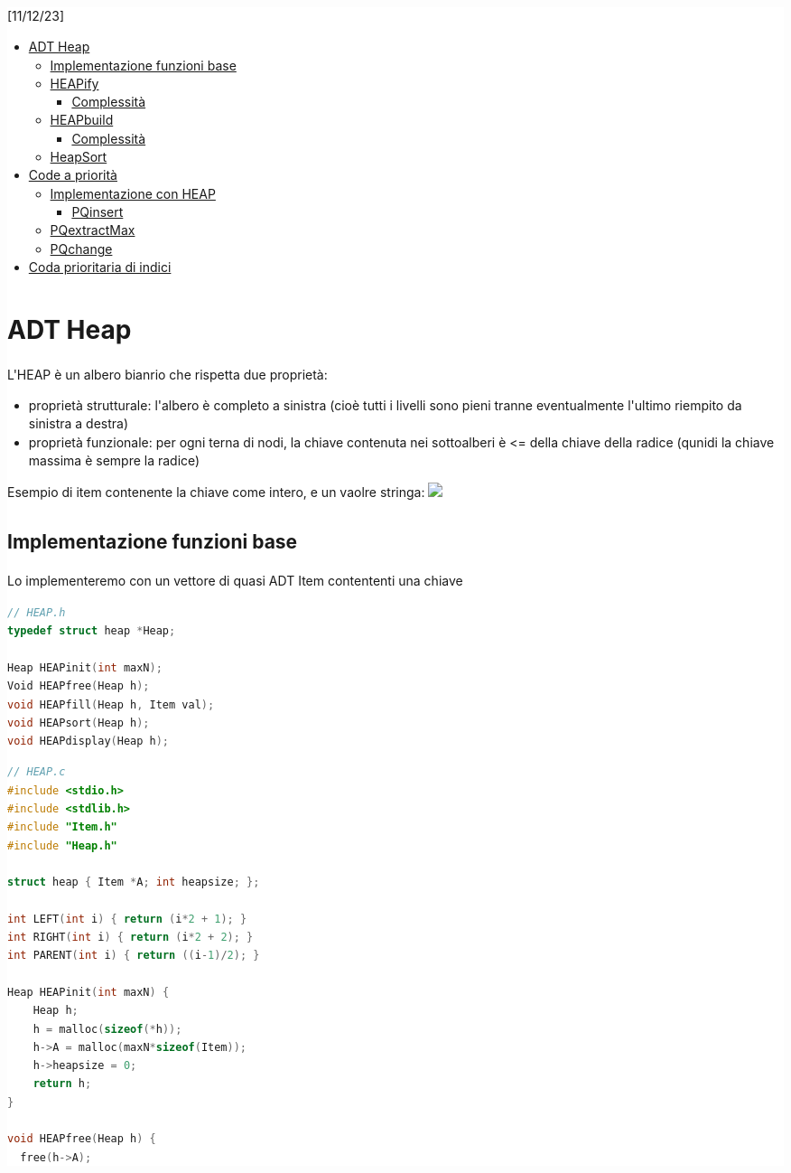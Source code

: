 [11/12/23]

- [ADT Heap](#adt-heap)
  - [Implementazione funzioni base](#implementazione-funzioni-base)
  - [HEAPify](#heapify)
    - [Complessità](#complessità)
  - [HEAPbuild](#heapbuild)
    - [Complessità](#complessità-1)
  - [HeapSort](#heapsort)
- [Code a priorità](#code-a-priorità)
  - [Implementazione con HEAP](#implementazione-con-heap)
    - [PQinsert](#pqinsert)
  - [PQextractMax](#pqextractmax)
  - [PQchange](#pqchange)
- [Coda prioritaria di indici](#coda-prioritaria-di-indici)


# ADT Heap
L'HEAP è un albero bianrio che rispetta due proprietà:
- proprietà strutturale: l'albero è completo a sinistra (cioè tutti i livelli sono pieni tranne eventualmente l'ultimo riempito da sinistra a destra)
- proprietà funzionale: per ogni terna di nodi, la chiave contenuta nei sottoalberi è <= della chiave della radice (qunidi la chiave massima è sempre la radice)

Esempio di item contenente la chiave come intero, e un vaolre stringa:
![](<esempio di heap.png>)

## Implementazione funzioni base
Lo implementeremo con un vettore di quasi ADT Item contententi una chiave

```c
// HEAP.h
typedef struct heap *Heap;

Heap HEAPinit(int maxN);
Void HEAPfree(Heap h);
void HEAPfill(Heap h, Item val);
void HEAPsort(Heap h);
void HEAPdisplay(Heap h);
```

```c
// HEAP.c
#include <stdio.h>
#include <stdlib.h>
#include "Item.h"
#include "Heap.h"

struct heap { Item *A; int heapsize; };

int LEFT(int i) { return (i*2 + 1); }
int RIGHT(int i) { return (i*2 + 2); }
int PARENT(int i) { return ((i-1)/2); }

Heap HEAPinit(int maxN) {
    Heap h;
    h = malloc(sizeof(*h));
    h->A = malloc(maxN*sizeof(Item));
    h->heapsize = 0;
    return h;
}

void HEAPfree(Heap h) {
  free(h->A);
```